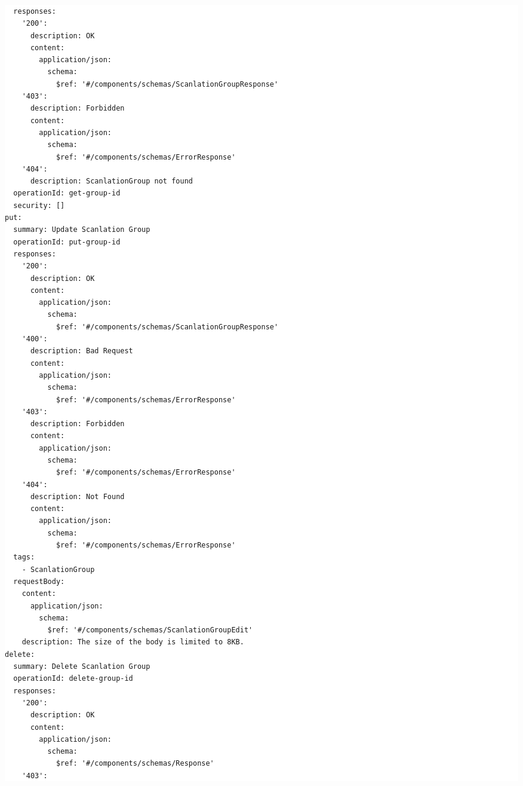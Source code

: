      responses:
        '200':
          description: OK
          content:
            application/json:
              schema:
                $ref: '#/components/schemas/ScanlationGroupResponse'
        '403':
          description: Forbidden
          content:
            application/json:
              schema:
                $ref: '#/components/schemas/ErrorResponse'
        '404':
          description: ScanlationGroup not found
      operationId: get-group-id
      security: []
    put:
      summary: Update Scanlation Group
      operationId: put-group-id
      responses:
        '200':
          description: OK
          content:
            application/json:
              schema:
                $ref: '#/components/schemas/ScanlationGroupResponse'
        '400':
          description: Bad Request
          content:
            application/json:
              schema:
                $ref: '#/components/schemas/ErrorResponse'
        '403':
          description: Forbidden
          content:
            application/json:
              schema:
                $ref: '#/components/schemas/ErrorResponse'
        '404':
          description: Not Found
          content:
            application/json:
              schema:
                $ref: '#/components/schemas/ErrorResponse'
      tags:
        - ScanlationGroup
      requestBody:
        content:
          application/json:
            schema:
              $ref: '#/components/schemas/ScanlationGroupEdit'
        description: The size of the body is limited to 8KB.
    delete:
      summary: Delete Scanlation Group
      operationId: delete-group-id
      responses:
        '200':
          description: OK
          content:
            application/json:
              schema:
                $ref: '#/components/schemas/Response'
        '403':